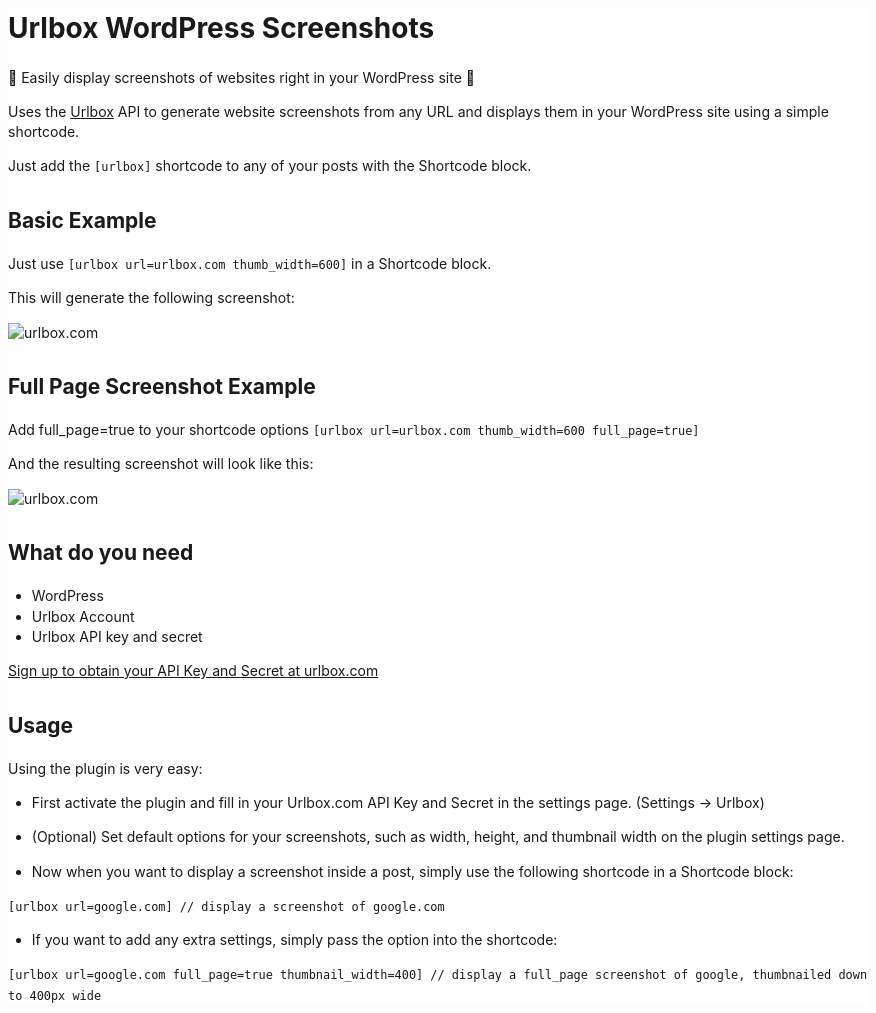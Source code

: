 # Urlbox WordPress Screenshots

🎉 Easily display screenshots of websites right in your WordPress site 🎉

Uses the [Urlbox](https://urlbox.com) API to generate website screenshots from any URL and displays them in your WordPress site using a simple shortcode.

Just add the `[urlbox]` shortcode to any of your posts with the Shortcode block.

## Basic Example

Just use `[urlbox url=urlbox.com thumb_width=600]` in a Shortcode block.

This will generate the following screenshot:

![urlbox.com](https://api.urlbox.com/v1/ca482d7e-9417-4569-90fe-80f7c5e1c781/8f949c12462f53ea3359a412f536ceb69a8ce8e8/png?url=urlbox.com&thumb_width=600)

## Full Page Screenshot Example

Add full_page=true to your shortcode options `[urlbox url=urlbox.com thumb_width=600 full_page=true]`

And the resulting screenshot will look like this:

![urlbox.com](https://api.urlbox.com/v1/ca482d7e-9417-4569-90fe-80f7c5e1c781/5efad4d9d0ce3b77f1ec529c8b201ad93beeb14c/png?url=urlbox.com&thumb_width=600&full_page=true)

## What do you need

- WordPress
- Urlbox Account
- Urlbox API key and secret

[Sign up to obtain your API Key and Secret at urlbox.com](https://urlbox.com)

## Usage

Using the plugin is very easy:

- First activate the plugin and fill in your Urlbox.com API Key and Secret in the settings page. (Settings -> Urlbox)

- (Optional) Set default options for your screenshots, such as width, height, and thumbnail width on the plugin settings page.

- Now when you want to display a screenshot inside a post, simply use the following shortcode in a Shortcode block:

`[urlbox url=google.com] // display a screenshot of google.com `

- If you want to add any extra settings, simply pass the option into the shortcode:

`[urlbox url=google.com full_page=true thumbnail_width=400] // display a full_page screenshot of google, thumbnailed down to 400px wide`
